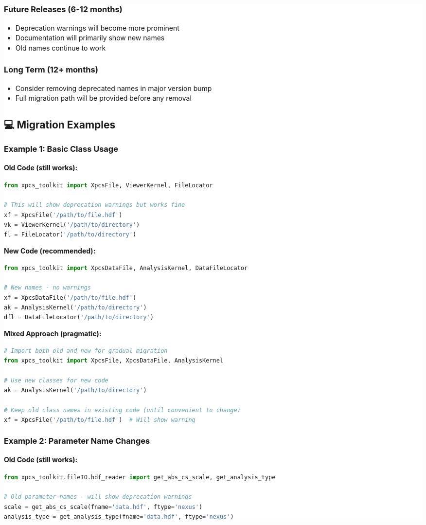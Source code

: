 ### Future Releases (6-12 months)
- Deprecation warnings will become more prominent
- Documentation will primarily show new names
- Old names continue to work

### Long Term (12+ months)
- Consider removing deprecated names in major version bump
- Full migration path will be provided before any removal

## 💻 Migration Examples

### Example 1: Basic Class Usage

**Old Code (still works):**
```python
from xpcs_toolkit import XpcsFile, ViewerKernel, FileLocator

# This will show deprecation warnings but works fine
xf = XpcsFile('/path/to/file.hdf')
vk = ViewerKernel('/path/to/directory')
fl = FileLocator('/path/to/directory')
```

**New Code (recommended):**
```python
from xpcs_toolkit import XpcsDataFile, AnalysisKernel, DataFileLocator

# New names - no warnings
xf = XpcsDataFile('/path/to/file.hdf')
ak = AnalysisKernel('/path/to/directory')
dfl = DataFileLocator('/path/to/directory')
```

**Mixed Approach (pragmatic):**
```python
# Import both old and new for gradual migration
from xpcs_toolkit import XpcsFile, XpcsDataFile, AnalysisKernel

# Use new classes for new code
ak = AnalysisKernel('/path/to/directory')

# Keep old class names in existing code (until convenient to change)
xf = XpcsFile('/path/to/file.hdf')  # Will show warning
```

### Example 2: Parameter Name Changes

**Old Code (still works):**
```python
from xpcs_toolkit.fileIO.hdf_reader import get_abs_cs_scale, get_analysis_type

# Old parameter names - will show deprecation warnings
scale = get_abs_cs_scale(fname='data.hdf', ftype='nexus')
analysis_type = get_analysis_type(fname='data.hdf', ftype='nexus')
```
